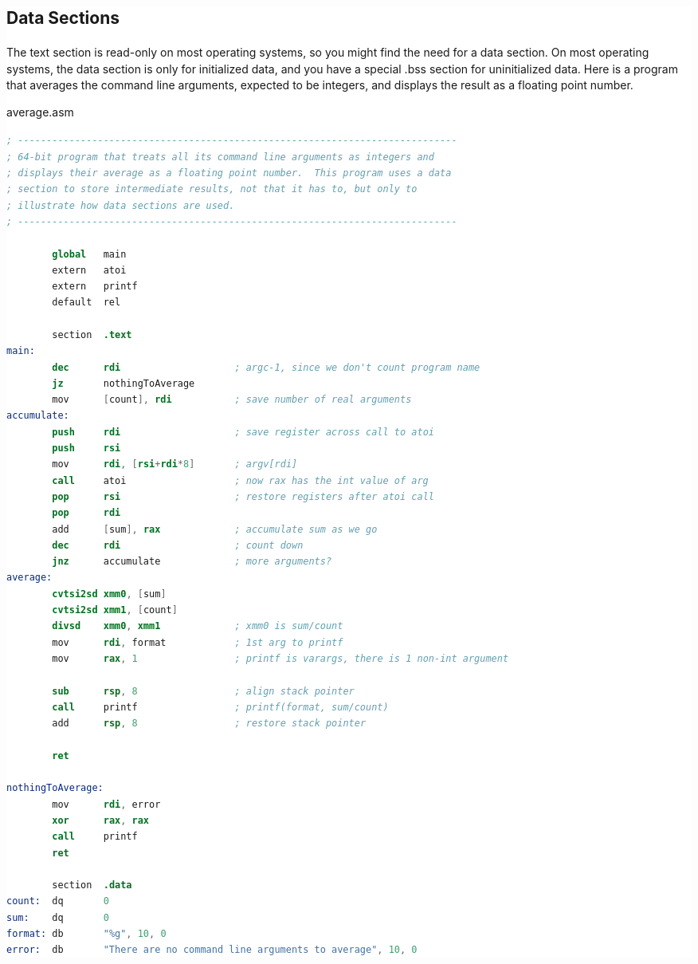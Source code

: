 ## Data Sections
The text section is read-only on most operating systems, so you might find the need for a data section. On most operating systems, the data section is only for initialized data, and you have a special .bss section for uninitialized data. Here is a program that averages the command line arguments, expected to be integers, and displays the result as a floating point number.

average.asm
```s
; -----------------------------------------------------------------------------
; 64-bit program that treats all its command line arguments as integers and
; displays their average as a floating point number.  This program uses a data
; section to store intermediate results, not that it has to, but only to
; illustrate how data sections are used.
; -----------------------------------------------------------------------------

        global   main
        extern   atoi
        extern   printf
        default  rel

        section  .text
main:
        dec      rdi                    ; argc-1, since we don't count program name
        jz       nothingToAverage
        mov      [count], rdi           ; save number of real arguments
accumulate:
        push     rdi                    ; save register across call to atoi
        push     rsi
        mov      rdi, [rsi+rdi*8]       ; argv[rdi]
        call     atoi                   ; now rax has the int value of arg
        pop      rsi                    ; restore registers after atoi call
        pop      rdi
        add      [sum], rax             ; accumulate sum as we go
        dec      rdi                    ; count down
        jnz      accumulate             ; more arguments?
average:
        cvtsi2sd xmm0, [sum]
        cvtsi2sd xmm1, [count]
        divsd    xmm0, xmm1             ; xmm0 is sum/count
        mov      rdi, format            ; 1st arg to printf
        mov      rax, 1                 ; printf is varargs, there is 1 non-int argument

        sub      rsp, 8                 ; align stack pointer
        call     printf                 ; printf(format, sum/count)
        add      rsp, 8                 ; restore stack pointer

        ret

nothingToAverage:
        mov      rdi, error
        xor      rax, rax
        call     printf
        ret

        section  .data
count:  dq       0
sum:    dq       0
format: db       "%g", 10, 0
error:  db       "There are no command line arguments to average", 10, 0
```

